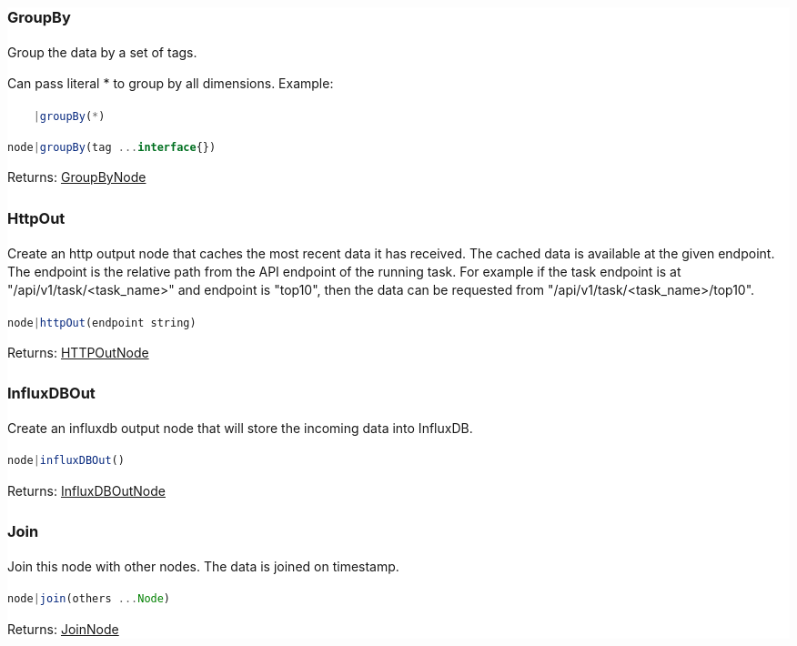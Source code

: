 
### GroupBy

Group the data by a set of tags. 

Can pass literal * to group by all dimensions. 
Example: 


```javascript
    |groupBy(*)
```



```javascript
node|groupBy(tag ...interface{})
```

Returns: [GroupByNode](/kapacitor/v0.13/nodes/group_by_node/)


### HttpOut

Create an http output node that caches the most recent data it has received. 
The cached data is available at the given endpoint. 
The endpoint is the relative path from the API endpoint of the running task. 
For example if the task endpoint is at &#34;/api/v1/task/&lt;task_name&gt;&#34; and endpoint is 
&#34;top10&#34;, then the data can be requested from &#34;/api/v1/task/&lt;task_name&gt;/top10&#34;. 


```javascript
node|httpOut(endpoint string)
```

Returns: [HTTPOutNode](/kapacitor/v0.13/nodes/http_out_node/)


### InfluxDBOut

Create an influxdb output node that will store the incoming data into InfluxDB. 


```javascript
node|influxDBOut()
```

Returns: [InfluxDBOutNode](/kapacitor/v0.13/nodes/influx_d_b_out_node/)


### Join

Join this node with other nodes. The data is joined on timestamp. 


```javascript
node|join(others ...Node)
```

Returns: [JoinNode](/kapacitor/v0.13/nodes/join_node/)

